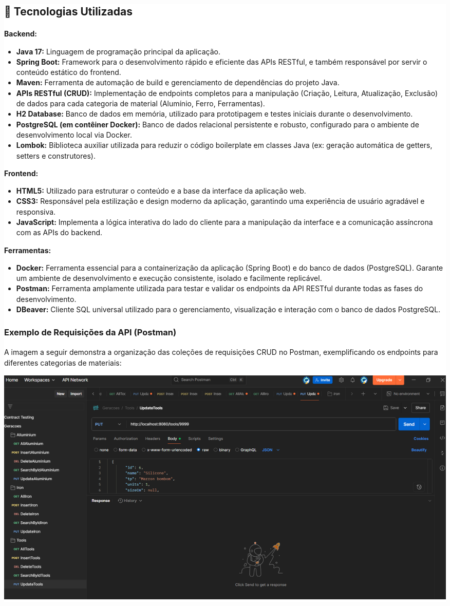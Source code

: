 ## 🚀 Tecnologias Utilizadas

**Backend:**
* **Java 17:** Linguagem de programação principal da aplicação.
* **Spring Boot:** Framework para o desenvolvimento rápido e eficiente das APIs RESTful, e também responsável por servir o conteúdo estático do frontend.
* **Maven:** Ferramenta de automação de build e gerenciamento de dependências do projeto Java.
* **APIs RESTful (CRUD):** Implementação de endpoints completos para a manipulação (Criação, Leitura, Atualização, Exclusão) de dados para cada categoria de material (Alumínio, Ferro, Ferramentas).
* **H2 Database:** Banco de dados em memória, utilizado para prototipagem e testes iniciais durante o desenvolvimento.
* **PostgreSQL (em contêiner Docker):** Banco de dados relacional persistente e robusto, configurado para o ambiente de desenvolvimento local via Docker.
* **Lombok:** Biblioteca auxiliar utilizada para reduzir o código boilerplate em classes Java (ex: geração automática de getters, setters e construtores).

**Frontend:**
* **HTML5:** Utilizado para estruturar o conteúdo e a base da interface da aplicação web.
* **CSS3:** Responsável pela estilização e design moderno da aplicação, garantindo uma experiência de usuário agradável e responsiva.
* **JavaScript:** Implementa a lógica interativa do lado do cliente para a manipulação da interface e a comunicação assíncrona com as APIs do backend.

**Ferramentas:**
* **Docker:** Ferramenta essencial para a containerização da aplicação (Spring Boot) e do banco de dados (PostgreSQL). Garante um ambiente de desenvolvimento e execução consistente, isolado e facilmente replicável.
* **Postman:** Ferramenta amplamente utilizada para testar e validar os endpoints da API RESTful durante todas as fases do desenvolvimento.
* **DBeaver:** Cliente SQL universal utilizado para o gerenciamento, visualização e interação com o banco de dados PostgreSQL.

### Exemplo de Requisições da API (Postman)

A imagem a seguir demonstra a organização das coleções de requisições CRUD no Postman, exemplificando os endpoints para diferentes categorias de materiais:

![Coleção de Requisições da API no Postman](requestsPostman.png)
